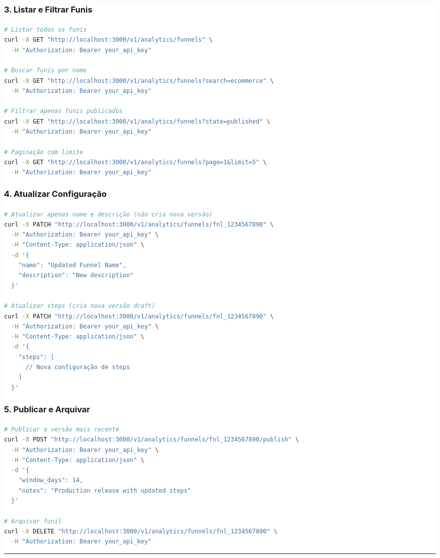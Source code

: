 ### 3. Listar e Filtrar Funis
```bash
# Listar todos os funis
curl -X GET "http://localhost:3000/v1/analytics/funnels" \
  -H "Authorization: Bearer your_api_key"

# Buscar funis por nome
curl -X GET "http://localhost:3000/v1/analytics/funnels?search=ecommerce" \
  -H "Authorization: Bearer your_api_key"

# Filtrar apenas funis publicados
curl -X GET "http://localhost:3000/v1/analytics/funnels?state=published" \
  -H "Authorization: Bearer your_api_key"

# Paginação com limite
curl -X GET "http://localhost:3000/v1/analytics/funnels?page=1&limit=5" \
  -H "Authorization: Bearer your_api_key"
```

### 4. Atualizar Configuração
```bash
# Atualizar apenas nome e descrição (não cria nova versão)
curl -X PATCH "http://localhost:3000/v1/analytics/funnels/fnl_1234567890" \
  -H "Authorization: Bearer your_api_key" \
  -H "Content-Type: application/json" \
  -d '{
    "name": "Updated Funnel Name",
    "description": "New description"
  }'

# Atualizar steps (cria nova versão draft)
curl -X PATCH "http://localhost:3000/v1/analytics/funnels/fnl_1234567890" \
  -H "Authorization: Bearer your_api_key" \
  -H "Content-Type: application/json" \
  -d '{
    "steps": [
      // Nova configuração de steps
    ]
  }'
```

### 5. Publicar e Arquivar
```bash
# Publicar a versão mais recente
curl -X POST "http://localhost:3000/v1/analytics/funnels/fnl_1234567890/publish" \
  -H "Authorization: Bearer your_api_key" \
  -H "Content-Type: application/json" \
  -d '{
    "window_days": 14,
    "notes": "Production release with updated steps"
  }'

# Arquivar funil
curl -X DELETE "http://localhost:3000/v1/analytics/funnels/fnl_1234567890" \
  -H "Authorization: Bearer your_api_key"
```

---